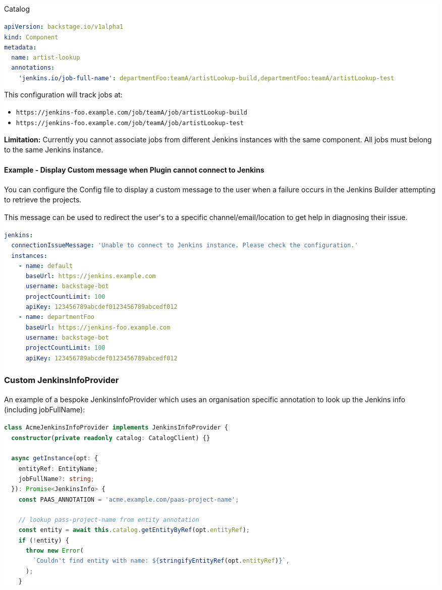 Catalog

```yaml
apiVersion: backstage.io/v1alpha1
kind: Component
metadata:
  name: artist-lookup
  annotations:
    'jenkins.io/job-full-name': departmentFoo:teamA/artistLookup-build,departmentFoo:teamA/artistLookup-test
```

This configuration will track jobs at:

- `https://jenkins-foo.example.com/job/teamA/job/artistLookup-build`
- `https://jenkins-foo.example.com/job/teamA/job/artistLookup-test`

**Limitation:** Currently you cannot associate jobs from different Jenkins instances with the same component. All jobs must belong to the same Jenkins instance.

#### Example - Display Custom message when Plugin cannot connect to Jenkins

You can configure the Config file to display a custom message to the user when a failure occurs in the Jenkins Builder attempting to retrieve the projects.

This message can be used to redirect the user's to a specific channel/email/location to get help in diagnosing their issue.

```yaml
jenkins:
  connectionIssueMessage: 'Unable to connect to Jenkins instance. Please check the configuration.'
  instances:
    - name: default
      baseUrl: https://jenkins.example.com
      username: backstage-bot
      projectCountLimit: 100
      apiKey: 123456789abcdef0123456789abcedf012
    - name: departmentFoo
      baseUrl: https://jenkins-foo.example.com
      username: backstage-bot
      projectCountLimit: 100
      apiKey: 123456789abcdef0123456789abcedf012
```

### Custom JenkinsInfoProvider

An example of a bespoke JenkinsInfoProvider which uses an organisation specific annotation to look up the Jenkins info (including jobFullName):

```typescript
class AcmeJenkinsInfoProvider implements JenkinsInfoProvider {
  constructor(private readonly catalog: CatalogClient) {}

  async getInstance(opt: {
    entityRef: EntityName;
    jobFullName?: string;
  }): Promise<JenkinsInfo> {
    const PAAS_ANNOTATION = 'acme.example.com/paas-project-name';

    // lookup pass-project-name from entity annotation
    const entity = await this.catalog.getEntityByRef(opt.entityRef);
    if (!entity) {
      throw new Error(
        `Couldn't find entity with name: ${stringifyEntityRef(opt.entityRef)}`,
      );
    }

```